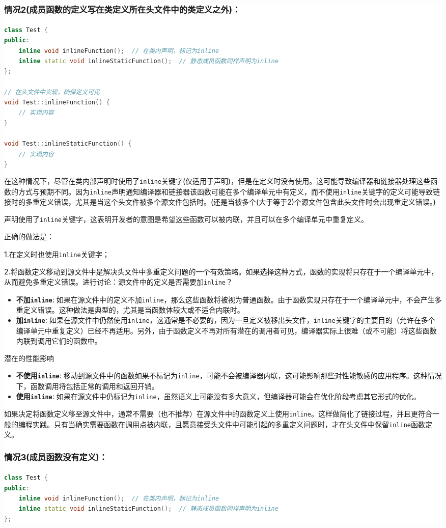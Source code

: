 

### **情况2(成员函数的定义写在类定义所在头文件中的类定义之外)：**

```cpp
class Test {
public:
    inline void inlineFunction();  // 在类内声明，标记为inline
    inline static void inlineStaticFunction();  // 静态成员函数同样声明为inline
};

// 在头文件中实现，确保定义可见
void Test::inlineFunction() {
    // 实现内容
}

void Test::inlineStaticFunction() {
    // 实现内容
}
```

在这种情况下，尽管在类内部声明时使用了`inline`关键字(仅适用于声明)，但是在定义时没有使用。这可能导致编译器和链接器处理这些函数的方式与预期不同。因为`inline`声明通知编译器和链接器该函数可能在多个编译单元中有定义，而不使用`inline`关键字的定义可能导致链接时的多重定义错误，尤其是当这个头文件被多个源文件包括时。(还是当被多个(大于等于2)个源文件包含此头文件时会出现重定义错误。)

​	声明使用了`inline`关键字，这表明开发者的意图是希望这些函数可以被内联，并且可以在多个编译单元中重复定义。

正确的做法是：

1.在定义时也使用`inline`关键字；

2.将函数定义移动到源文件中是解决头文件中多重定义问题的一个有效策略。如果选择这种方式，函数的实现将只存在于一个编译单元中，从而避免多重定义错误。进行讨论：源文件中的定义是否需要加`inline`？

- **不加`inline`**: 如果在源文件中的定义不加`inline`，那么这些函数将被视为普通函数。由于函数实现只存在于一个编译单元中，不会产生多重定义错误。这种做法是典型的，尤其是当函数体较大或不适合内联时。
- **加`inline`**: 如果在源文件中仍然使用`inline`，这通常是不必要的，因为一旦定义被移出头文件，`inline`关键字的主要目的（允许在多个编译单元中重复定义）已经不再适用。另外，由于函数定义不再对所有潜在的调用者可见，编译器实际上很难（或不可能）将这些函数内联到调用它们的函数中。

潜在的性能影响

- **不使用`inline`**: 移动到源文件中的函数如果不标记为`inline`，可能不会被编译器内联，这可能影响那些对性能敏感的应用程序。这种情况下，函数调用将包括正常的调用和返回开销。
- **使用`inline`**: 如果在源文件中仍标记为`inline`，虽然语义上可能没有多大意义，但编译器可能会在优化阶段考虑其它形式的优化。

如果决定将函数定义移至源文件中，通常不需要（也不推荐）在源文件中的函数定义上使用`inline`。这样做简化了链接过程，并且更符合一般的编程实践。只有当确实需要函数在调用点被内联，且愿意接受头文件中可能引起的多重定义问题时，才在头文件中保留`inline`函数定义。

### **情况3(成员函数没有定义)：**

```cpp
class Test {
public:
    inline void inlineFunction();  // 在类内声明，标记为inline
    inline static void inlineStaticFunction();  // 静态成员函数同样声明为inline
};

```

